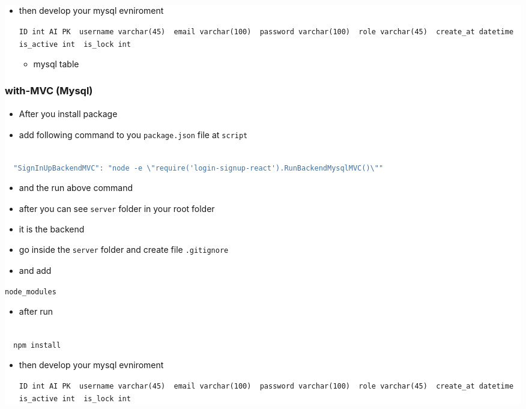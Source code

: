 - then develop your mysql evniroment

  `ID int AI PK 
  username varchar(45) 
  email varchar(100) 
  password varchar(100) 
  role varchar(45) 
  create_at datetime 
  is_active int 
  is_lock int`

  - mysql table 



### with-MVC (Mysql)

- After you install package

- add following command to you `package.json` file at `script`

``` js

  "SignInUpBackendMVC": "node -e \"require('login-signup-react').RunBackendMysqlMVC()\""

```

- and the run above command 

- after you can see `server` folder in your root folder 

- it is the backend 

- go inside the `server` folder and create file `.gitignore`

- and add 

```
node_modules

```

- after run 

```sh

  npm install

```

- then develop your mysql evniroment

  `ID int AI PK 
  username varchar(45) 
  email varchar(100) 
  password varchar(100) 
  role varchar(45) 
  create_at datetime 
  is_active int 
  is_lock int`
